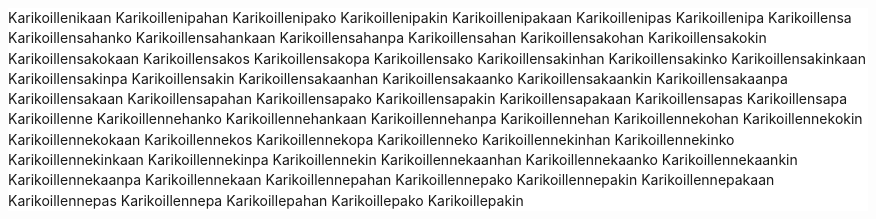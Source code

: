 Karikoillenikaan
Karikoillenipahan
Karikoillenipako
Karikoillenipakin
Karikoillenipakaan
Karikoillenipas
Karikoillenipa
Karikoillensa
Karikoillensahanko
Karikoillensahankaan
Karikoillensahanpa
Karikoillensahan
Karikoillensakohan
Karikoillensakokin
Karikoillensakokaan
Karikoillensakos
Karikoillensakopa
Karikoillensako
Karikoillensakinhan
Karikoillensakinko
Karikoillensakinkaan
Karikoillensakinpa
Karikoillensakin
Karikoillensakaanhan
Karikoillensakaanko
Karikoillensakaankin
Karikoillensakaanpa
Karikoillensakaan
Karikoillensapahan
Karikoillensapako
Karikoillensapakin
Karikoillensapakaan
Karikoillensapas
Karikoillensapa
Karikoillenne
Karikoillennehanko
Karikoillennehankaan
Karikoillennehanpa
Karikoillennehan
Karikoillennekohan
Karikoillennekokin
Karikoillennekokaan
Karikoillennekos
Karikoillennekopa
Karikoillenneko
Karikoillennekinhan
Karikoillennekinko
Karikoillennekinkaan
Karikoillennekinpa
Karikoillennekin
Karikoillennekaanhan
Karikoillennekaanko
Karikoillennekaankin
Karikoillennekaanpa
Karikoillennekaan
Karikoillennepahan
Karikoillennepako
Karikoillennepakin
Karikoillennepakaan
Karikoillennepas
Karikoillennepa
Karikoillepahan
Karikoillepako
Karikoillepakin